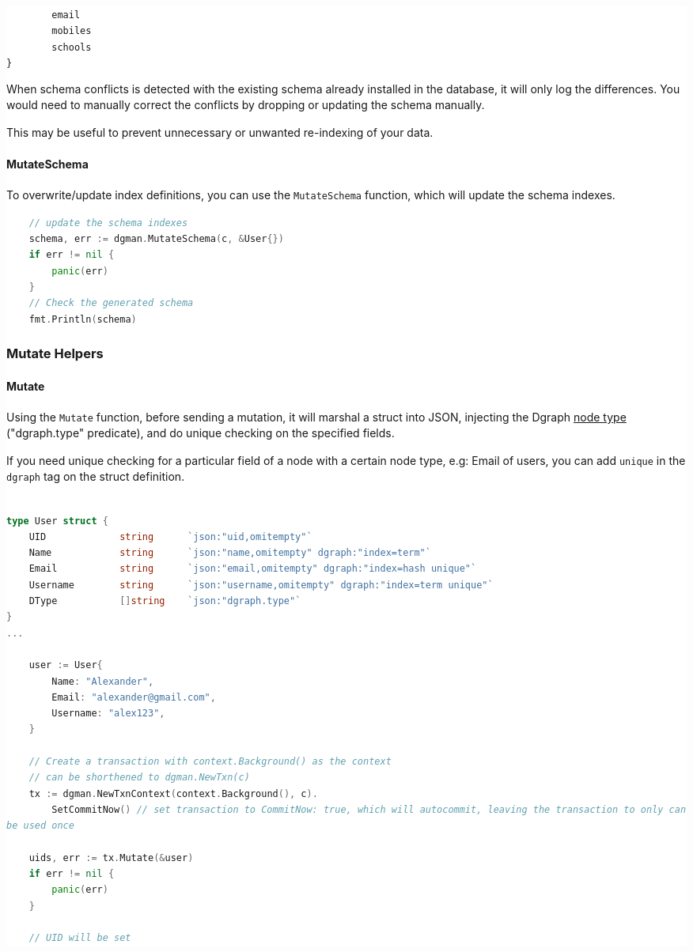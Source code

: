 ```
        email
        mobiles
        schools
}
```

When schema conflicts is detected with the existing schema already installed in the database, it will only log the differences. You would need to manually correct the conflicts by dropping or updating the schema manually. 

This may be useful to prevent unnecessary or unwanted re-indexing of your data.

#### MutateSchema

To overwrite/update index definitions, you can use the `MutateSchema` function, which will update the schema indexes.

```go
	// update the schema indexes
	schema, err := dgman.MutateSchema(c, &User{})
	if err != nil {
		panic(err)
	}
	// Check the generated schema
	fmt.Println(schema)
```

### Mutate Helpers

#### Mutate

Using the `Mutate` function, before sending a mutation, it will marshal a struct into JSON, injecting the Dgraph [node type](https://docs.dgraph.io/query-language/#type-system) ("dgraph.type" predicate), and do unique checking on the specified fields.

If you need unique checking for a particular field of a node with a certain node type, e.g: Email of users, you can add `unique` in the `dgraph` tag on the struct definition.

```go

type User struct {
	UID 			string 		`json:"uid,omitempty"`
	Name 			string 		`json:"name,omitempty" dgraph:"index=term"`
	Email 			string 		`json:"email,omitempty" dgraph:"index=hash unique"`
	Username 		string 		`json:"username,omitempty" dgraph:"index=term unique"`
	DType			[]string	`json:"dgraph.type"`
}
...

	user := User{
		Name: "Alexander",
		Email: "alexander@gmail.com",
		Username: "alex123",
	}

	// Create a transaction with context.Background() as the context
	// can be shorthened to dgman.NewTxn(c)
	tx := dgman.NewTxnContext(context.Background(), c).
		SetCommitNow() // set transaction to CommitNow: true, which will autocommit, leaving the transaction to only can be used once

	uids, err := tx.Mutate(&user)
	if err != nil {
		panic(err)
	}

	// UID will be set
```